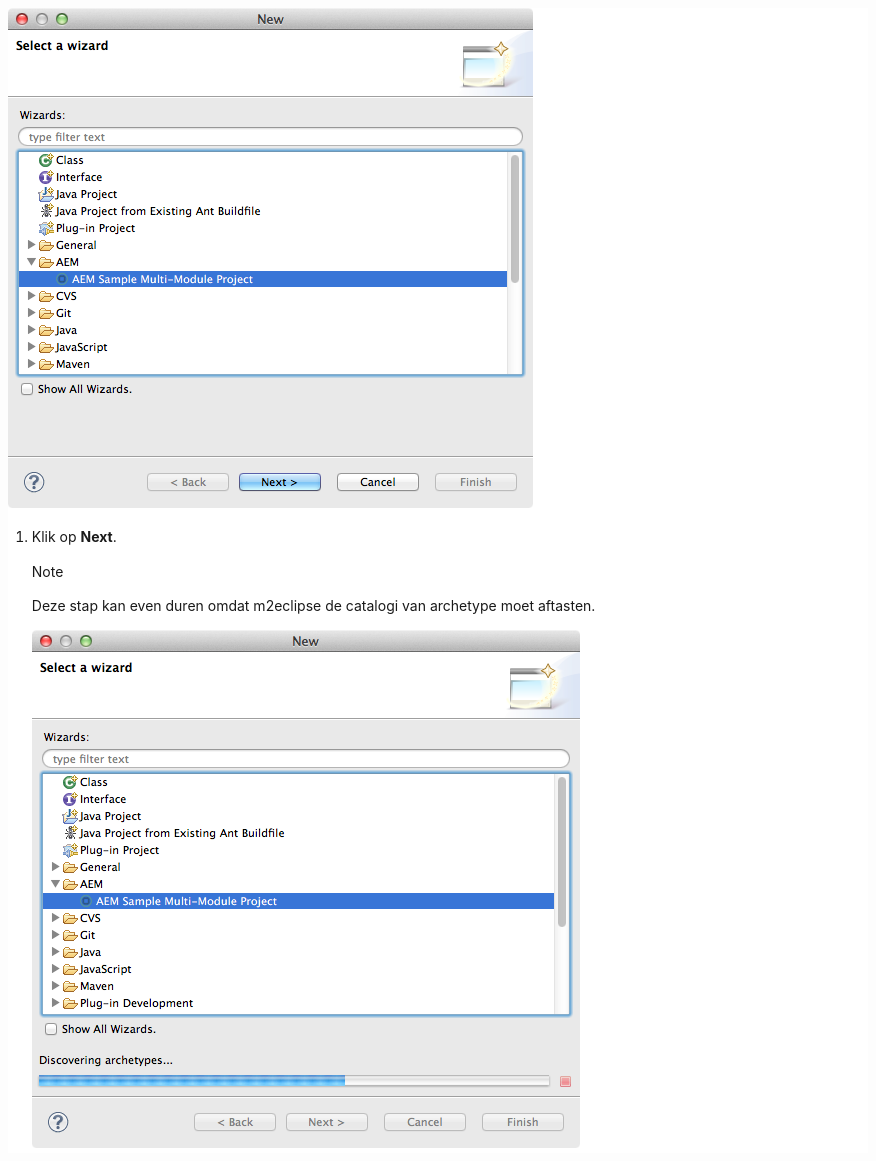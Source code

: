    ![chlimage_1-69](assets/chlimage_1-69.png)

1. Klik op **Next**.

   >[!NOTE]
   >
   >Deze stap kan even duren omdat m2eclipse de catalogi van archetype moet aftasten.

   ![chlimage_1-70](assets/chlimage_1-70.png)
